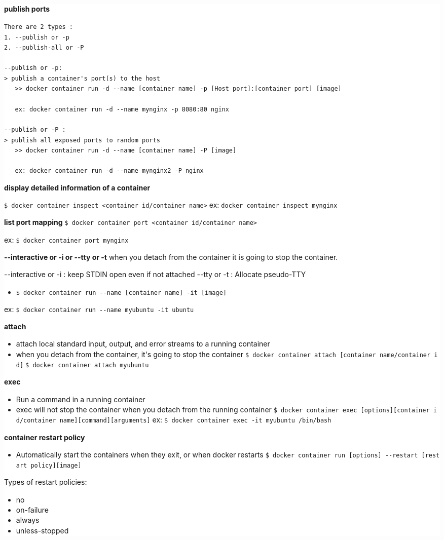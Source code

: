 **publish ports**
```
There are 2 types :
1. --publish or -p
2. --publish-all or -P

--publish or -p:
> publish a container's port(s) to the host
   >> docker container run -d --name [container name] -p [Host port]:[container port] [image]

   ex: docker container run -d --name mynginx -p 8080:80 nginx

--publish or -P :
> publish all exposed ports to random ports
   >> docker container run -d --name [container name] -P [image]

   ex: docker container run -d --name mynginx2 -P nginx
```

**display detailed information of a container**

`$ docker container inspect <container id/container name>`
ex: `docker container inspect mynginx`

**list port mapping**
`$ docker container port <container id/container name>`

ex: `$ docker container port mynginx`

**--interactive or -i or --tty or -t**
when you detach from the container it is going to stop the container.

--interactive or -i : keep STDIN open even if not attached
--tty or -t : Allocate pseudo-TTY

- `$ docker container run --name [container name] -it [image]`

ex: `$ docker container run --name myubuntu -it ubuntu`

**attach**
- attach local standard input, output, and error streams to a running container
- when you detach from the container, it's going to stop the container
`$ docker container attach [container name/container id]`
`$ docker container attach myubuntu`

**exec**
- Run a command in a running container
- exec  will not stop the container when you detach from the running container
`$ docker container exec [options][container id/container name][command][arguments]`
ex: `$ docker container exec -it myubuntu /bin/bash`

**container restart policy**
- Automatically start the containers when they exit, or when docker restarts
    `$ docker container run [options] --restart [restart policy][image]`

Types of restart policies:
- no
- on-failure
- always
- unless-stopped
